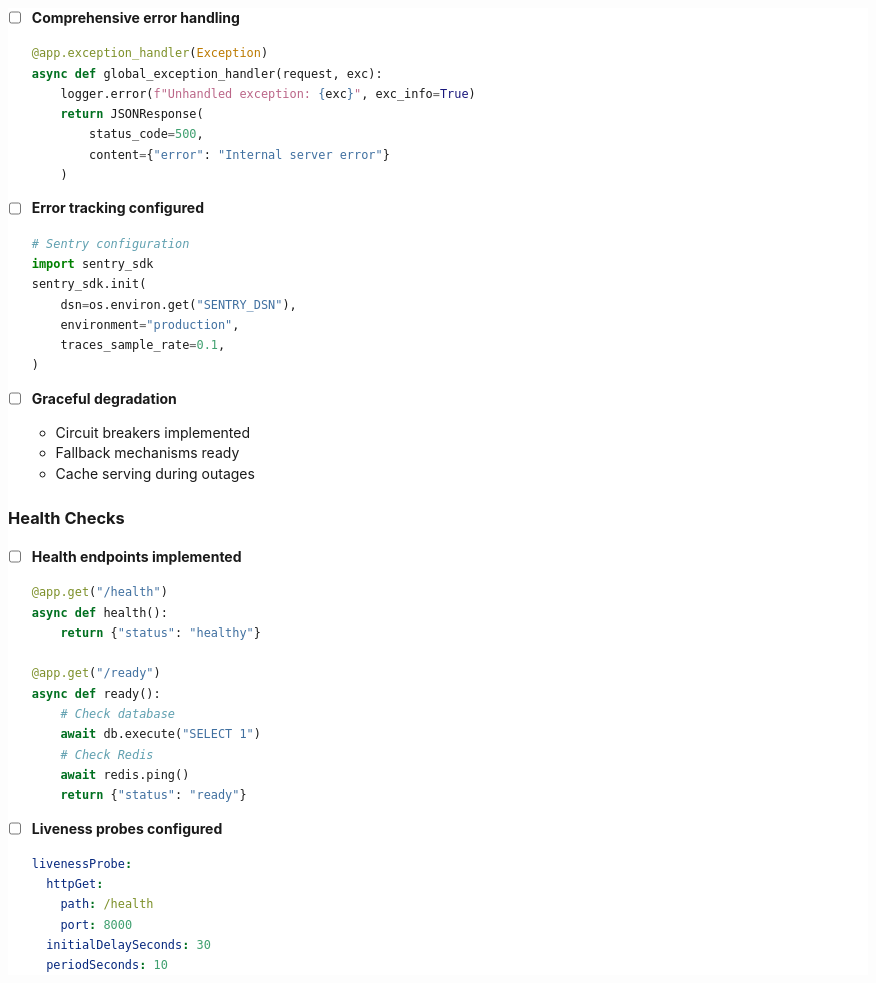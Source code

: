 - [ ] **Comprehensive error handling**
  ```python
  @app.exception_handler(Exception)
  async def global_exception_handler(request, exc):
      logger.error(f"Unhandled exception: {exc}", exc_info=True)
      return JSONResponse(
          status_code=500,
          content={"error": "Internal server error"}
      )
  ```

- [ ] **Error tracking configured**
  ```python
  # Sentry configuration
  import sentry_sdk
  sentry_sdk.init(
      dsn=os.environ.get("SENTRY_DSN"),
      environment="production",
      traces_sample_rate=0.1,
  )
  ```

- [ ] **Graceful degradation**

  - Circuit breakers implemented
  - Fallback mechanisms ready
  - Cache serving during outages

### Health Checks

- [ ] **Health endpoints implemented**
  ```python
  @app.get("/health")
  async def health():
      return {"status": "healthy"}

  @app.get("/ready")
  async def ready():
      # Check database
      await db.execute("SELECT 1")
      # Check Redis
      await redis.ping()
      return {"status": "ready"}
  ```

- [ ] **Liveness probes configured**
  ```yaml
  livenessProbe:
    httpGet:
      path: /health
      port: 8000
    initialDelaySeconds: 30
    periodSeconds: 10
  ```
